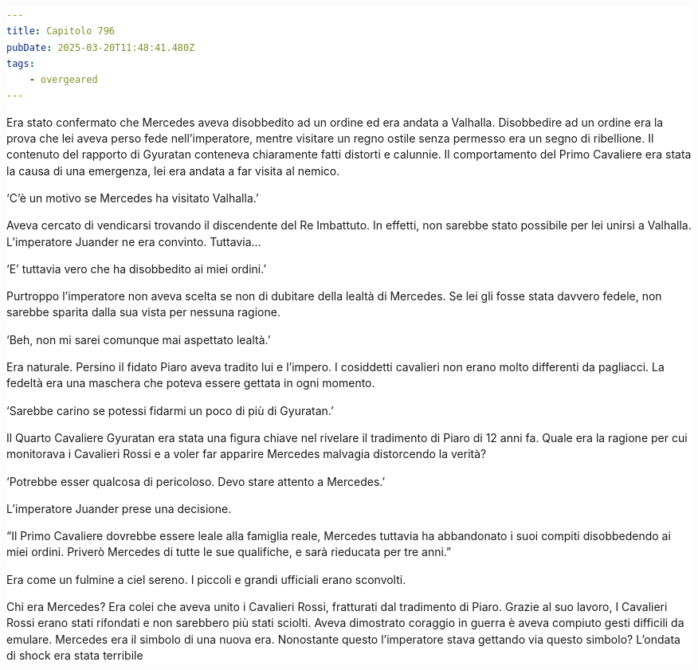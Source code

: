 ```yaml
---
title: Capitolo 796
pubDate: 2025-03-20T11:48:41.480Z
tags:
    - overgeared
---
```



Era stato confermato che Mercedes aveva disobbedito ad un ordine ed era andata a Valhalla. Disobbedire ad un ordine era la prova che lei aveva perso fede nell’imperatore, mentre visitare un regno ostile senza permesso era un segno di ribellione. Il contenuto del rapporto di Gyuratan conteneva chiaramente fatti distorti e calunnie. Il comportamento del Primo Cavaliere era stata la causa di una emergenza, lei era andata a far visita al nemico.


‘C’è un motivo se Mercedes ha visitato Valhalla.’


Aveva cercato di vendicarsi trovando il discendente del Re Imbattuto. In effetti, non sarebbe stato possibile per lei unirsi a Valhalla. L’imperatore Juander ne era convinto. Tuttavia…


‘E’ tuttavia vero che ha disobbedito ai miei ordini.’


Purtroppo l’imperatore non aveva scelta se non di dubitare della lealtà di Mercedes. Se lei gli fosse stata davvero fedele, non sarebbe sparita dalla sua vista per nessuna ragione.


‘Beh, non mi sarei comunque mai aspettato lealtà.’


Era naturale. Persino il fidato Piaro aveva tradito lui e l’impero. I cosiddetti cavalieri non erano molto differenti da pagliacci. La fedeltà era una maschera che poteva essere gettata in ogni momento.


‘Sarebbe carino se potessi fidarmi un poco di più di Gyuratan.’


Il Quarto Cavaliere Gyuratan era stata una figura chiave nel rivelare il tradimento di Piaro di 12 anni fa. Quale era la ragione per cui monitorava i Cavalieri Rossi e a voler far apparire Mercedes malvagia distorcendo la verità?


‘Potrebbe esser qualcosa di pericoloso. Devo stare attento a Mercedes.’


L’imperatore Juander prese una decisione.


“Il Primo Cavaliere dovrebbe essere leale alla famiglia reale, Mercedes tuttavia ha abbandonato i suoi compiti disobbedendo ai miei ordini. Priverò Mercedes di tutte le sue qualifiche, e sarà rieducata per tre anni.”


Era come un fulmine a ciel sereno. I piccoli e grandi ufficiali erano sconvolti.


Chi era Mercedes? Era colei che aveva unito i Cavalieri Rossi, fratturati dal tradimento di Piaro. Grazie al suo lavoro, I Cavalieri Rossi erano stati rifondati e non sarebbero più stati sciolti. Aveva dimostrato coraggio in guerra è aveva compiuto gesti difficili da emulare. Mercedes era il simbolo di una nuova era. Nonostante questo l’imperatore stava gettando via questo simbolo? L’ondata di shock era stata terribile
